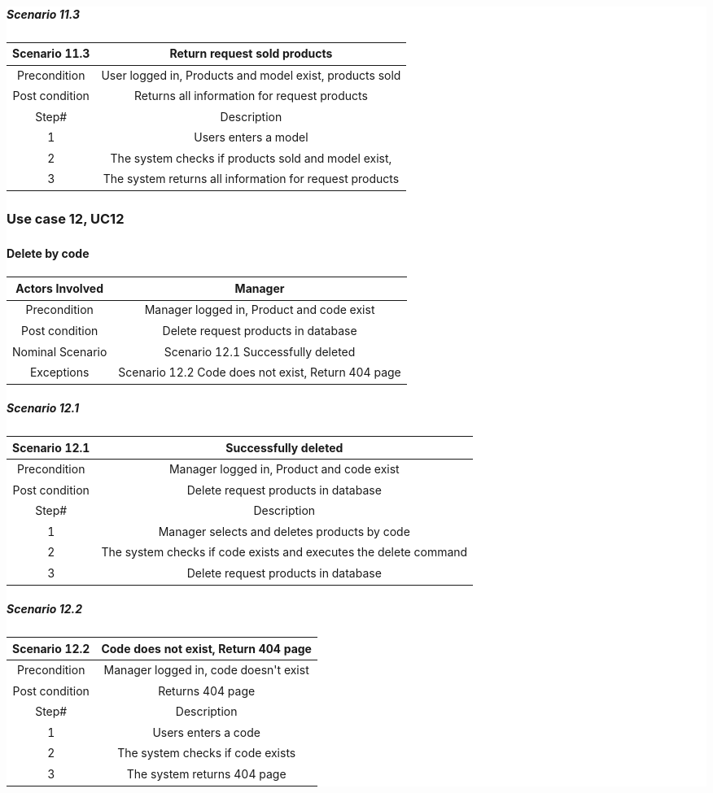 ##### Scenario 11.3
|  Scenario 11.3 |              Return request sold products                                              |
| :-------------: | :------------------------------------------------------------------------: |
|  Precondition  | User logged in, Products and model exist, products sold |
| Post condition | Returns all information for request products |
| Step# |                   Description                                 |
| 1 | Users enters a model |
| 2 | The system checks if products sold and model exist, | 
| 3 | The system returns all information for request products |


### Use case 12, UC12
#### Delete by code
| Actors Involved  | Manager |
| :--------------: | :------------------------------------------------------------------: |
|   Precondition   | Manager logged in, Product and code exist |
|  Post condition  | Delete request products in database |
| Nominal Scenario | Scenario 12.1 Successfully deleted |
|    Exceptions    | Scenario 12.2 Code does not exist, Return 404 page |

##### Scenario 12.1
|  Scenario 12.1 |             Successfully deleted                                               |
| :-------------: | :------------------------------------------------------------------------: |
|  Precondition  | Manager logged in, Product and code exist |
| Post condition | Delete request products in database |
| Step# |                   Description                                 |
| 1 | Manager selects and deletes products by code |
| 2 | The system checks if code exists and executes the delete command | 
| 3 | Delete request products in database |

##### Scenario 12.2
|  Scenario 12.2 |               Code does not exist, Return 404 page                                             |
| :-------------: | :------------------------------------------------------------------------: |
|  Precondition  | Manager logged in, code doesn't exist |
| Post condition | Returns 404 page |
| Step# |                   Description                                 |
| 1 | Users enters a code |
| 2 | The system checks if code exists | 
| 3 | The system returns 404 page |
